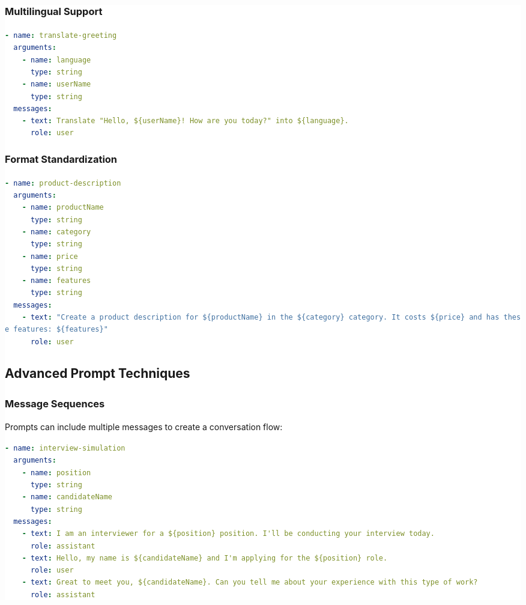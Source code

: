 ### Multilingual Support

```yaml
- name: translate-greeting
  arguments:
    - name: language
      type: string
    - name: userName
      type: string
  messages:
    - text: Translate "Hello, ${userName}! How are you today?" into ${language}.
      role: user
```

### Format Standardization

```yaml
- name: product-description
  arguments:
    - name: productName
      type: string
    - name: category
      type: string
    - name: price
      type: string
    - name: features
      type: string
  messages:
    - text: "Create a product description for ${productName} in the ${category} category. It costs ${price} and has these features: ${features}"
      role: user
```

## Advanced Prompt Techniques

### Message Sequences

Prompts can include multiple messages to create a conversation flow:

```yaml
- name: interview-simulation
  arguments:
    - name: position
      type: string
    - name: candidateName
      type: string
  messages:
    - text: I am an interviewer for a ${position} position. I'll be conducting your interview today.
      role: assistant
    - text: Hello, my name is ${candidateName} and I'm applying for the ${position} role.
      role: user
    - text: Great to meet you, ${candidateName}. Can you tell me about your experience with this type of work?
      role: assistant
```
